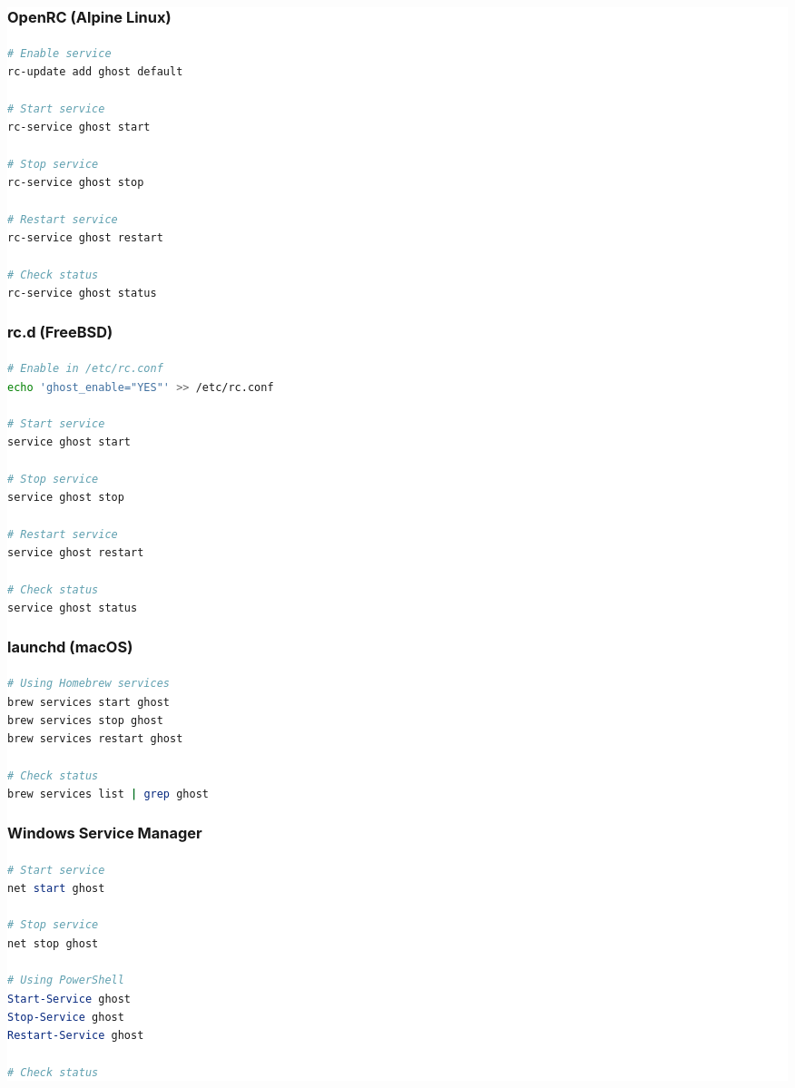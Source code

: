 ### OpenRC (Alpine Linux)

```bash
# Enable service
rc-update add ghost default

# Start service
rc-service ghost start

# Stop service
rc-service ghost stop

# Restart service
rc-service ghost restart

# Check status
rc-service ghost status
```

### rc.d (FreeBSD)

```bash
# Enable in /etc/rc.conf
echo 'ghost_enable="YES"' >> /etc/rc.conf

# Start service
service ghost start

# Stop service
service ghost stop

# Restart service
service ghost restart

# Check status
service ghost status
```

### launchd (macOS)

```bash
# Using Homebrew services
brew services start ghost
brew services stop ghost
brew services restart ghost

# Check status
brew services list | grep ghost
```

### Windows Service Manager

```powershell
# Start service
net start ghost

# Stop service
net stop ghost

# Using PowerShell
Start-Service ghost
Stop-Service ghost
Restart-Service ghost

# Check status
```